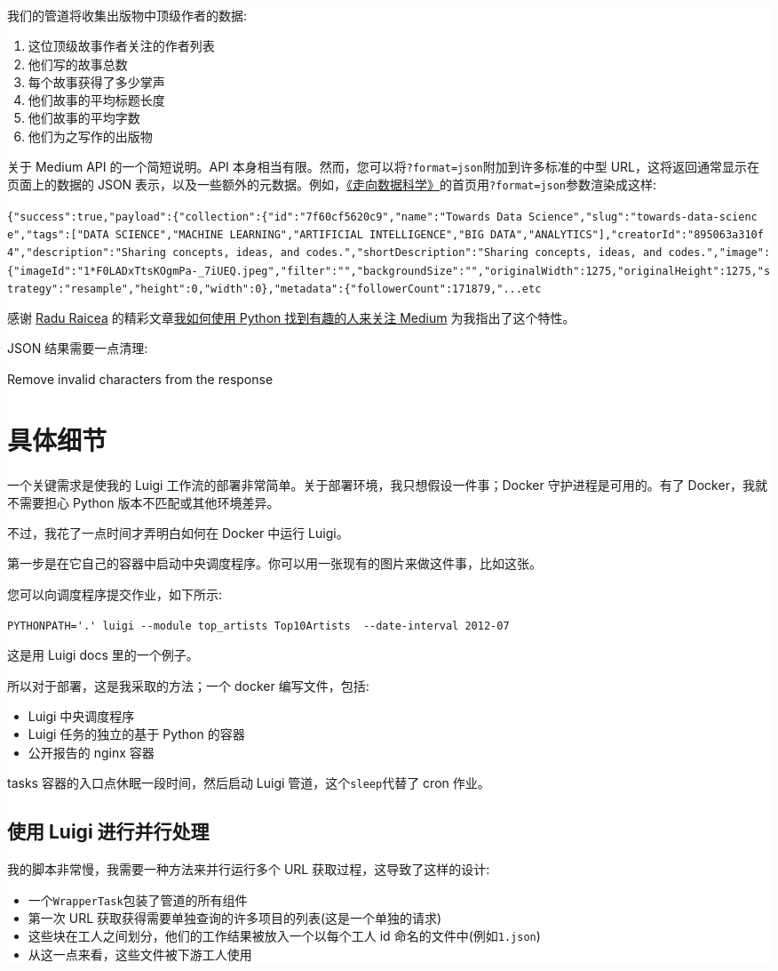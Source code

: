 我们的管道将收集出版物中顶级作者的数据:

1.  这位顶级故事作者关注的作者列表
2.  他们写的故事总数
3.  每个故事获得了多少掌声
4.  他们故事的平均标题长度
5.  他们故事的平均字数
6.  他们为之写作的出版物

关于 Medium API 的一个简短说明。API 本身相当有限。然而，您可以将`?format=json`附加到许多标准的中型 URL，这将返回通常显示在页面上的数据的 JSON 表示，以及一些额外的元数据。例如，[《走向数据科学》](https://towardsdatascience.com/)的首页用`?format=json`参数渲染成这样:

```
{"success":true,"payload":{"collection":{"id":"7f60cf5620c9","name":"Towards Data Science","slug":"towards-data-science","tags":["DATA SCIENCE","MACHINE LEARNING","ARTIFICIAL INTELLIGENCE","BIG DATA","ANALYTICS"],"creatorId":"895063a310f4","description":"Sharing concepts, ideas, and codes.","shortDescription":"Sharing concepts, ideas, and codes.","image":{"imageId":"1*F0LADxTtsKOgmPa-_7iUEQ.jpeg","filter":"","backgroundSize":"","originalWidth":1275,"originalHeight":1275,"strategy":"resample","height":0,"width":0},"metadata":{"followerCount":171879,"...etc
```

感谢 [Radu Raicea](https://medium.com/u/d540942266d0?source=post_page-----c4d7ed73729f--------------------------------) 的精彩文章[我如何使用 Python 找到有趣的人来关注 Medium](https://medium.freecodecamp.org/how-i-used-python-to-find-interesting-people-on-medium-be9261b924b0) 为我指出了这个特性。

JSON 结果需要一点清理:

Remove invalid characters from the response

# 具体细节

一个关键需求是使我的 Luigi 工作流的部署非常简单。关于部署环境，我只想假设一件事；Docker 守护进程是可用的。有了 Docker，我就不需要担心 Python 版本不匹配或其他环境差异。

不过，我花了一点时间才弄明白如何在 Docker 中运行 Luigi。

第一步是在它自己的容器中启动中央调度程序。你可以用一张现有的图片来做这件事，比如这张。

您可以向调度程序提交作业，如下所示:

```
PYTHONPATH='.' luigi --module top_artists Top10Artists  --date-interval 2012-07
```

这是用 Luigi docs 里的一个例子。

所以对于部署，这是我采取的方法；一个 docker 编写文件，包括:

*   Luigi 中央调度程序
*   Luigi 任务的独立的基于 Python 的容器
*   公开报告的 nginx 容器

tasks 容器的入口点休眠一段时间，然后启动 Luigi 管道，这个`sleep`代替了 cron 作业。

## 使用 Luigi 进行并行处理

我的脚本非常慢，我需要一种方法来并行运行多个 URL 获取过程，这导致了这样的设计:

*   一个`WrapperTask`包装了管道的所有组件
*   第一次 URL 获取获得需要单独查询的许多项目的列表(这是一个单独的请求)
*   这些块在工人之间划分，他们的工作结果被放入一个以每个工人 id 命名的文件中(例如`1.json`)
*   从这一点来看，这些文件被下游工人使用
